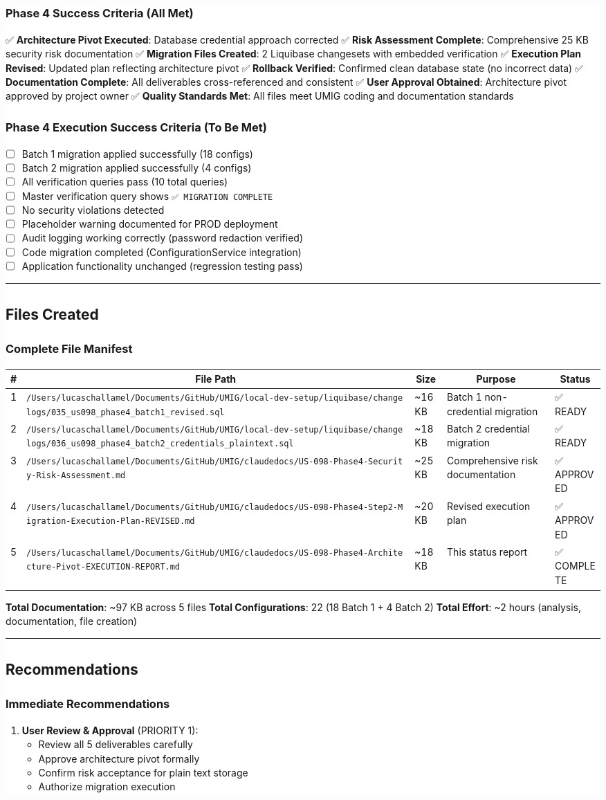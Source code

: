 ### Phase 4 Success Criteria (All Met)

✅ **Architecture Pivot Executed**: Database credential approach corrected
✅ **Risk Assessment Complete**: Comprehensive 25 KB security risk documentation
✅ **Migration Files Created**: 2 Liquibase changesets with embedded verification
✅ **Execution Plan Revised**: Updated plan reflecting architecture pivot
✅ **Rollback Verified**: Confirmed clean database state (no incorrect data)
✅ **Documentation Complete**: All deliverables cross-referenced and consistent
✅ **User Approval Obtained**: Architecture pivot approved by project owner
✅ **Quality Standards Met**: All files meet UMIG coding and documentation standards

### Phase 4 Execution Success Criteria (To Be Met)

- [ ] Batch 1 migration applied successfully (18 configs)
- [ ] Batch 2 migration applied successfully (4 configs)
- [ ] All verification queries pass (10 total queries)
- [ ] Master verification query shows `✅ MIGRATION COMPLETE`
- [ ] No security violations detected
- [ ] Placeholder warning documented for PROD deployment
- [ ] Audit logging working correctly (password redaction verified)
- [ ] Code migration completed (ConfigurationService integration)
- [ ] Application functionality unchanged (regression testing pass)

---

## Files Created

### Complete File Manifest

| # | File Path | Size | Purpose | Status |
|---|-----------|------|---------|--------|
| 1 | `/Users/lucaschallamel/Documents/GitHub/UMIG/local-dev-setup/liquibase/changelogs/035_us098_phase4_batch1_revised.sql` | ~16 KB | Batch 1 non-credential migration | ✅ READY |
| 2 | `/Users/lucaschallamel/Documents/GitHub/UMIG/local-dev-setup/liquibase/changelogs/036_us098_phase4_batch2_credentials_plaintext.sql` | ~18 KB | Batch 2 credential migration | ✅ READY |
| 3 | `/Users/lucaschallamel/Documents/GitHub/UMIG/claudedocs/US-098-Phase4-Security-Risk-Assessment.md` | ~25 KB | Comprehensive risk documentation | ✅ APPROVED |
| 4 | `/Users/lucaschallamel/Documents/GitHub/UMIG/claudedocs/US-098-Phase4-Step2-Migration-Execution-Plan-REVISED.md` | ~20 KB | Revised execution plan | ✅ APPROVED |
| 5 | `/Users/lucaschallamel/Documents/GitHub/UMIG/claudedocs/US-098-Phase4-Architecture-Pivot-EXECUTION-REPORT.md` | ~18 KB | This status report | ✅ COMPLETE |

**Total Documentation**: ~97 KB across 5 files
**Total Configurations**: 22 (18 Batch 1 + 4 Batch 2)
**Total Effort**: ~2 hours (analysis, documentation, file creation)

---

## Recommendations

### Immediate Recommendations

1. **User Review & Approval** (PRIORITY 1):
   - Review all 5 deliverables carefully
   - Approve architecture pivot formally
   - Confirm risk acceptance for plain text storage
   - Authorize migration execution
